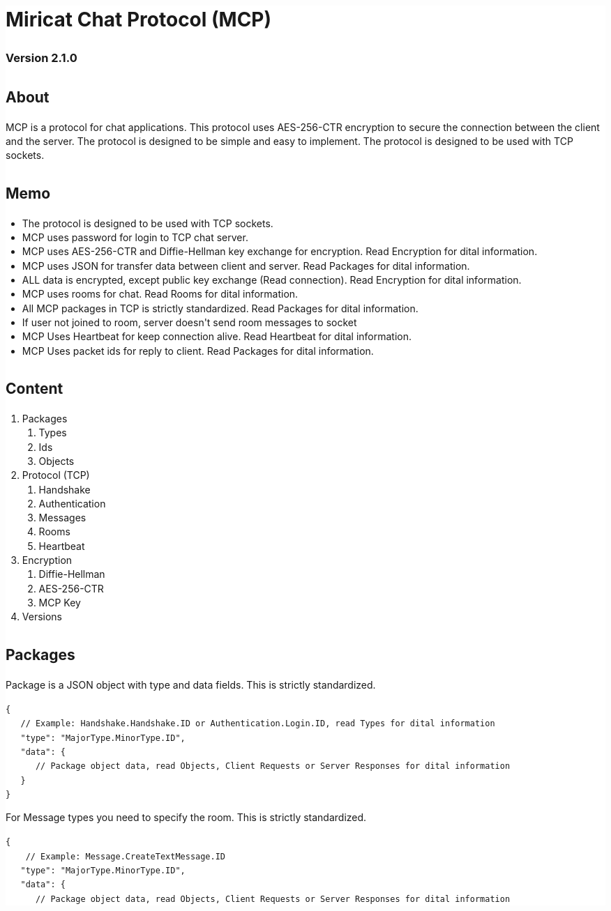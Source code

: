# Miricat Chat Protocol (MCP)
### Version 2.1.0

## About
MCP is a protocol for chat applications. This protocol uses AES-256-CTR encryption to secure the connection between the client and the server. The protocol is designed to be simple and easy to implement. The protocol is designed to be used with TCP sockets.

## Memo
- The protocol is designed to be used with TCP sockets.
- MCP uses password for login to TCP chat server.
- MCP uses AES-256-CTR and Diffie-Hellman key exchange for encryption. Read Encryption for dital information.
- MCP uses JSON for transfer data between client and server. Read Packages for dital information.
- ALL data is encrypted, except public key exchange (Read connection). Read Encryption for dital information.
- MCP uses rooms for chat. Read Rooms for dital information.
- All MCP packages in TCP is strictly standardized. Read Packages for dital information.
- If user not joined to room, server doesn't send room messages to socket
- MCP Uses Heartbeat for keep connection alive. Read Heartbeat for dital information.
- MCP Uses packet ids for reply to client. Read Packages for dital information.

## Content
1. Packages
    1. Types 
    2. Ids
    3. Objects
2. Protocol (TCP)
    1. Handshake
    2. Authentication
    3. Messages
    4. Rooms
    5. Heartbeat
3. Encryption
    1. Diffie-Hellman
    2. AES-256-CTR
    3. MCP Key
4. Versions

## Packages
Package is a JSON object with type and data fields. This is strictly standardized.
```json5
{
   // Example: Handshake.Handshake.ID or Authentication.Login.ID, read Types for dital information
   "type": "MajorType.MinorType.ID",
   "data": {
      // Package object data, read Objects, Client Requests or Server Responses for dital information
   }
}
```
For Message types you need to specify the room. This is strictly standardized.
```json5
{
    // Example: Message.CreateTextMessage.ID
   "type": "MajorType.MinorType.ID",
   "data": {
      // Package object data, read Objects, Client Requests or Server Responses for dital information
```